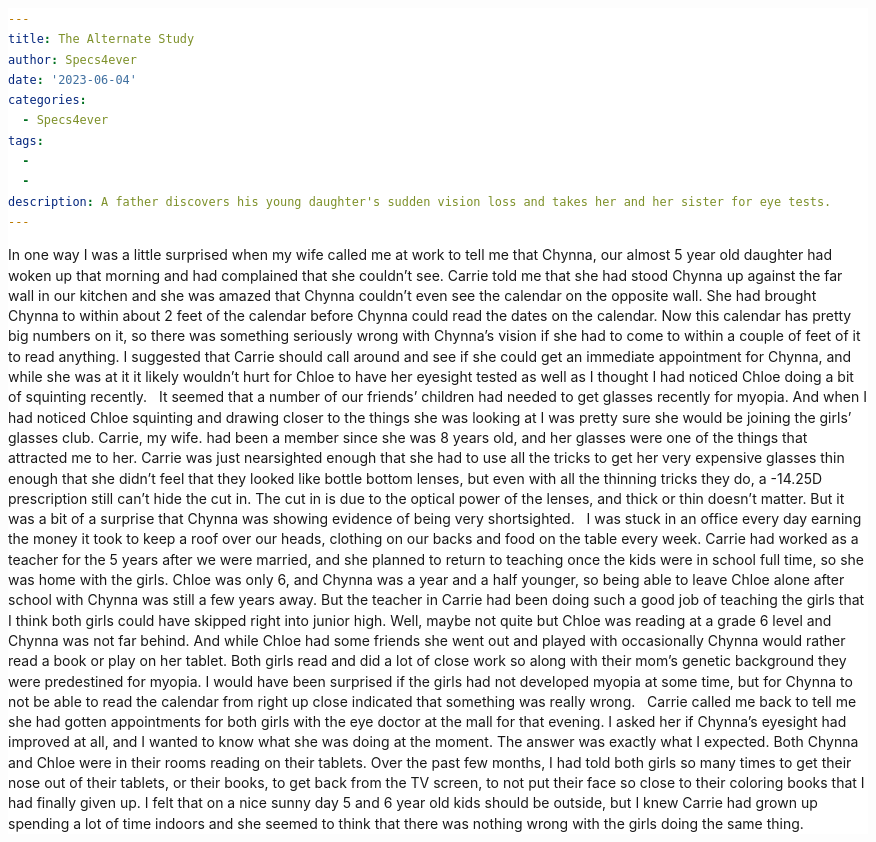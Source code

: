 ```yaml
---
title: The Alternate Study
author: Specs4ever
date: '2023-06-04'
categories:
  - Specs4ever
tags:
  - 
  - 
description: A father discovers his young daughter's sudden vision loss and takes her and her sister for eye tests.
---
```

In one way I was a little surprised when my wife called me at work to tell me that Chynna, our almost 5 year old daughter had woken up that morning and had complained that she couldn’t see. Carrie told me that she had stood Chynna up against the far wall in our kitchen and she was amazed that Chynna couldn’t even see the calendar on the opposite wall. She had brought Chynna to within about 2 feet of the calendar before Chynna could read the dates on the calendar. Now this calendar has pretty big numbers on it, so there was something seriously wrong with Chynna’s vision if she had to come to within a couple of feet of it to read anything. I suggested that Carrie should call around and see if she could get an immediate appointment for Chynna, and while she was at it it likely wouldn’t hurt for Chloe to have her eyesight tested as well as I thought I had noticed Chloe doing a bit of squinting recently.
 
It seemed that a number of our friends’ children had needed to get glasses recently for myopia. And when I had noticed Chloe squinting and drawing closer to the things she was looking at I was pretty sure she would be joining the girls’ glasses club. Carrie, my wife. had been a member since she was 8 years old, and her glasses were one of the things that attracted me to her. Carrie was just nearsighted enough that she had to use all the tricks to get her very expensive glasses thin enough that she didn’t feel that they looked like bottle bottom lenses, but even with all the thinning tricks they do, a -14.25D prescription still can’t hide the cut in. The cut in is due to the optical power of the lenses, and thick or thin doesn’t matter. But it was a bit of a surprise that Chynna was showing evidence of being very shortsighted.
 
I was stuck in an office every day earning the money it took to keep a roof over our heads, clothing on our backs and food on the table every week. Carrie had worked as a teacher for the 5 years after we were married, and she planned to return to teaching once the kids were in school full time, so she was home with the girls. Chloe was only 6, and Chynna was a year and a half younger, so being able to leave Chloe alone after school with Chynna was still a few years away. But the teacher in Carrie had been doing such a good job of teaching the girls that I think both girls could have skipped right into junior high. Well, maybe not quite but Chloe was reading at a grade 6 level and Chynna was not far behind. And while Chloe had some friends she went out and played with occasionally Chynna would rather read a book or play on her tablet. Both girls read and did a lot of close work so along with their mom’s genetic background they were predestined for myopia. I would have been surprised if the girls had not developed myopia at some time, but for Chynna to not be able to read the calendar from right up close indicated that something was really wrong. 
 
Carrie called me back to tell me she had gotten appointments for both girls with the eye doctor at the mall for that evening. I asked her if Chynna’s eyesight had improved at all, and I wanted to know what she was doing at the moment. The answer was exactly what I expected. Both Chynna and Chloe were in their rooms reading on their tablets. Over the past few months, I had told both girls so many times to get their nose out of their tablets, or their books, to get back from the TV screen, to not put their face so close to their coloring books that I had finally given up. I felt that on a nice sunny day 5 and 6 year old kids should be outside, but I knew Carrie had grown up spending a lot of time indoors and she seemed to think that there was nothing wrong with the girls doing the same thing.
 
